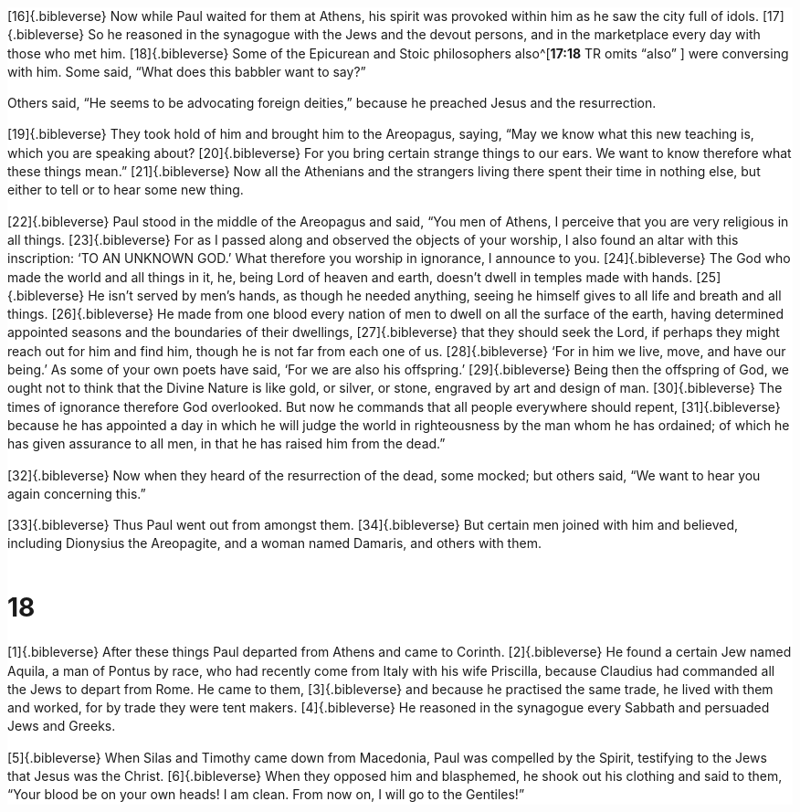 [16]{.bibleverse} Now while Paul waited for them at Athens, his spirit was provoked within him as he saw the city full of idols. [17]{.bibleverse} So he reasoned in the synagogue with the Jews and the devout persons, and in the marketplace every day with those who met him. [18]{.bibleverse} Some of the Epicurean and Stoic philosophers also^[**17:18** TR omits “also” ] were conversing with him. Some said, “What does this babbler want to say?” 

Others said, “He seems to be advocating foreign deities,” because he preached Jesus and the resurrection. 

[19]{.bibleverse} They took hold of him and brought him to the Areopagus, saying, “May we know what this new teaching is, which you are speaking about? [20]{.bibleverse} For you bring certain strange things to our ears. We want to know therefore what these things mean.” [21]{.bibleverse} Now all the Athenians and the strangers living there spent their time in nothing else, but either to tell or to hear some new thing. 

[22]{.bibleverse} Paul stood in the middle of the Areopagus and said, “You men of Athens, I perceive that you are very religious in all things. [23]{.bibleverse} For as I passed along and observed the objects of your worship, I also found an altar with this inscription: ‘TO AN UNKNOWN GOD.’ What therefore you worship in ignorance, I announce to you. [24]{.bibleverse} The God who made the world and all things in it, he, being Lord of heaven and earth, doesn’t dwell in temples made with hands. [25]{.bibleverse} He isn’t served by men’s hands, as though he needed anything, seeing he himself gives to all life and breath and all things. [26]{.bibleverse} He made from one blood every nation of men to dwell on all the surface of the earth, having determined appointed seasons and the boundaries of their dwellings, [27]{.bibleverse} that they should seek the Lord, if perhaps they might reach out for him and find him, though he is not far from each one of us. [28]{.bibleverse} ‘For in him we live, move, and have our being.’ As some of your own poets have said, ‘For we are also his offspring.’ [29]{.bibleverse} Being then the offspring of God, we ought not to think that the Divine Nature is like gold, or silver, or stone, engraved by art and design of man. [30]{.bibleverse} The times of ignorance therefore God overlooked. But now he commands that all people everywhere should repent, [31]{.bibleverse} because he has appointed a day in which he will judge the world in righteousness by the man whom he has ordained; of which he has given assurance to all men, in that he has raised him from the dead.” 

[32]{.bibleverse} Now when they heard of the resurrection of the dead, some mocked; but others said, “We want to hear you again concerning this.” 

[33]{.bibleverse} Thus Paul went out from amongst them. [34]{.bibleverse} But certain men joined with him and believed, including Dionysius the Areopagite, and a woman named Damaris, and others with them. 

# 18 
[1]{.bibleverse} After these things Paul departed from Athens and came to Corinth. [2]{.bibleverse} He found a certain Jew named Aquila, a man of Pontus by race, who had recently come from Italy with his wife Priscilla, because Claudius had commanded all the Jews to depart from Rome. He came to them, [3]{.bibleverse} and because he practised the same trade, he lived with them and worked, for by trade they were tent makers. [4]{.bibleverse} He reasoned in the synagogue every Sabbath and persuaded Jews and Greeks. 

[5]{.bibleverse} When Silas and Timothy came down from Macedonia, Paul was compelled by the Spirit, testifying to the Jews that Jesus was the Christ. [6]{.bibleverse} When they opposed him and blasphemed, he shook out his clothing and said to them, “Your blood be on your own heads! I am clean. From now on, I will go to the Gentiles!” 
